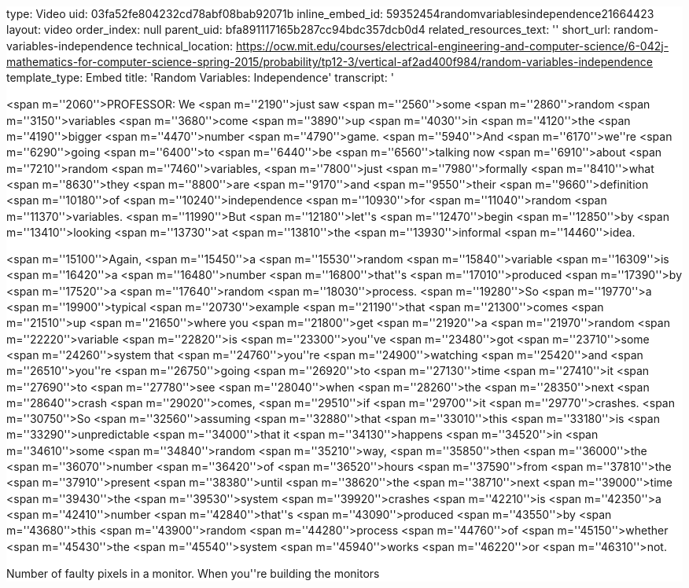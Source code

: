   type: Video
  uid: 03fa52fe804232cd78abf08bab92071b
inline_embed_id: 59352454randomvariablesindependence21664423
layout: video
order_index: null
parent_uid: bfa891117165b287cc94bdc357dcb0d4
related_resources_text: ''
short_url: random-variables-independence
technical_location: https://ocw.mit.edu/courses/electrical-engineering-and-computer-science/6-042j-mathematics-for-computer-science-spring-2015/probability/tp12-3/vertical-af2ad400f984/random-variables-independence
template_type: Embed
title: 'Random Variables: Independence'
transcript: '<p><span m=''2060''>PROFESSOR: We</span> <span m=''2190''>just saw</span>
  <span m=''2560''>some</span> <span m=''2860''>random</span> <span m=''3150''>variables</span>
  <span m=''3680''>come</span> <span m=''3890''>up</span> <span m=''4030''>in</span>
  <span m=''4120''>the</span> <span m=''4190''>bigger</span> <span m=''4470''>number</span>
  <span m=''4790''>game.</span> <span m=''5940''>And</span> <span m=''6170''>we''re</span>
  <span m=''6290''>going</span> <span m=''6400''>to</span> <span m=''6440''>be</span>
  <span m=''6560''>talking now</span> <span m=''6910''>about</span> <span m=''7210''>random</span>
  <span m=''7460''>variables,</span> <span m=''7800''>just</span> <span m=''7980''>formally</span>
  <span m=''8410''>what</span> <span m=''8630''>they</span> <span m=''8800''>are</span>
  <span m=''9170''>and</span> <span m=''9550''>their</span> <span m=''9660''>definition</span>
  <span m=''10180''>of</span> <span m=''10240''>independence</span> <span m=''10930''>for</span>
  <span m=''11040''>random</span> <span m=''11370''>variables.</span> <span m=''11990''>But</span>
  <span m=''12180''>let''s</span> <span m=''12470''>begin</span> <span m=''12850''>by</span>
  <span m=''13410''>looking</span> <span m=''13730''>at</span> <span m=''13810''>the</span>
  <span m=''13930''>informal</span> <span m=''14460''>idea.</span> </p><p><span m=''15100''>Again,</span>
  <span m=''15450''>a</span> <span m=''15530''>random</span> <span m=''15840''>variable</span>
  <span m=''16309''>is</span> <span m=''16420''>a</span> <span m=''16480''>number</span>
  <span m=''16800''>that''s</span> <span m=''17010''>produced</span> <span m=''17390''>by</span>
  <span m=''17520''>a</span> <span m=''17640''>random</span> <span m=''18030''>process.</span>
  <span m=''19280''>So</span> <span m=''19770''>a</span> <span m=''19900''>typical</span>
  <span m=''20730''>example</span> <span m=''21190''>that</span> <span m=''21300''>comes</span>
  <span m=''21510''>up</span> <span m=''21650''>where you</span> <span m=''21800''>get</span>
  <span m=''21920''>a</span> <span m=''21970''>random</span> <span m=''22220''>variable</span>
  <span m=''22820''>is</span> <span m=''23300''>you''ve</span> <span m=''23480''>got</span>
  <span m=''23710''>some</span> <span m=''24260''>system that</span> <span m=''24760''>you''re</span>
  <span m=''24900''>watching</span> <span m=''25420''>and</span> <span m=''26510''>you''re</span>
  <span m=''26750''>going</span> <span m=''26920''>to</span> <span m=''27130''>time</span>
  <span m=''27410''>it</span> <span m=''27690''>to</span> <span m=''27780''>see</span>
  <span m=''28040''>when</span> <span m=''28260''>the</span> <span m=''28350''>next</span>
  <span m=''28640''>crash</span> <span m=''29020''>comes,</span> <span m=''29510''>if</span>
  <span m=''29700''>it</span> <span m=''29770''>crashes.</span> <span m=''30750''>So</span>
  <span m=''32560''>assuming</span> <span m=''32880''>that</span> <span m=''33010''>this</span>
  <span m=''33180''>is</span> <span m=''33290''>unpredictable</span> <span m=''34000''>that
  it</span> <span m=''34130''>happens</span> <span m=''34520''>in</span> <span m=''34610''>some</span>
  <span m=''34840''>random</span> <span m=''35210''>way,</span> <span m=''35850''>then</span>
  <span m=''36000''>the</span> <span m=''36070''>number</span> <span m=''36420''>of</span>
  <span m=''36520''>hours</span> <span m=''37590''>from</span> <span m=''37810''>the</span>
  <span m=''37910''>present</span> <span m=''38380''>until</span> <span m=''38620''>the</span>
  <span m=''38710''>next</span> <span m=''39000''>time</span> <span m=''39430''>the</span>
  <span m=''39530''>system</span> <span m=''39920''>crashes</span> <span m=''42210''>is</span>
  <span m=''42350''>a</span> <span m=''42410''>number</span> <span m=''42840''>that''s</span>
  <span m=''43090''>produced</span> <span m=''43550''>by</span> <span m=''43680''>this</span>
  <span m=''43900''>random</span> <span m=''44280''>process</span> <span m=''44760''>of</span>
  <span m=''45150''>whether</span> <span m=''45430''>the</span> <span m=''45540''>system</span>
  <span m=''45940''>works</span> <span m=''46220''>or</span> <span m=''46310''>not.</span>
  </p><p><span m=''48000''>Number</span> <span m=''48270''>of</span> <span m=''48340''>faulty</span>
  <span m=''48760''>pixels</span> <span m=''49260''>in</span> <span m=''49360''>a</span>
  <span m=''49400''>monitor.</span> <span m=''50000''>When</span> <span m=''50170''>you''re</span>
  <span m=''50350''>building</span> <span m=''50730''>the</span> <span m=''50810''>monitors</span>